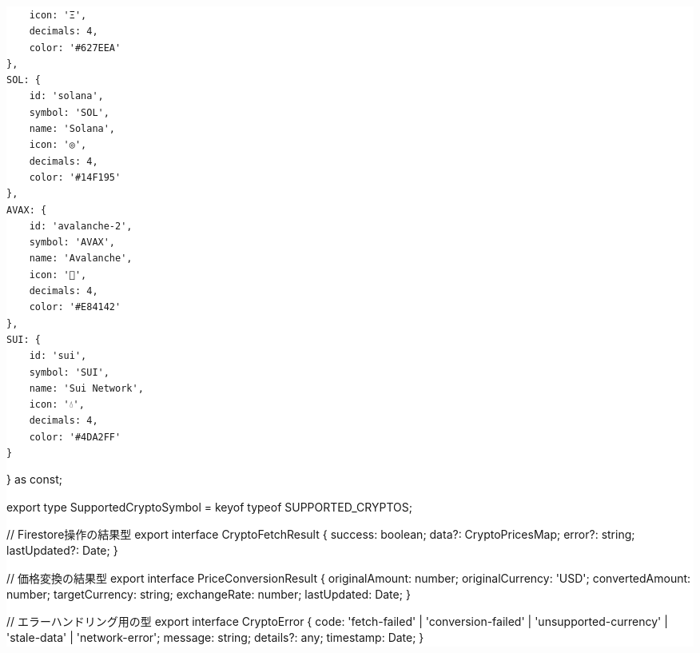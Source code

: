 		icon: 'Ξ',
		decimals: 4,
		color: '#627EEA'
	},
	SOL: {
		id: 'solana',
		symbol: 'SOL',
		name: 'Solana',
		icon: '◎',
		decimals: 4,
		color: '#14F195'
	},
	AVAX: {
		id: 'avalanche-2',
		symbol: 'AVAX',
		name: 'Avalanche',
		icon: '🔺',
		decimals: 4,
		color: '#E84142'
	},
	SUI: {
		id: 'sui',
		symbol: 'SUI',
		name: 'Sui Network',
		icon: '💧',
		decimals: 4,
		color: '#4DA2FF'
	}
} as const;

export type SupportedCryptoSymbol = keyof typeof SUPPORTED_CRYPTOS;

// Firestore操作の結果型
export interface CryptoFetchResult {
	success: boolean;
	data?: CryptoPricesMap;
	error?: string;
	lastUpdated?: Date;
}

// 価格変換の結果型
export interface PriceConversionResult {
	originalAmount: number;
	originalCurrency: 'USD';
	convertedAmount: number;
	targetCurrency: string;
	exchangeRate: number;
	lastUpdated: Date;
}

// エラーハンドリング用の型
export interface CryptoError {
	code: 'fetch-failed' | 'conversion-failed' | 'unsupported-currency' | 'stale-data' | 'network-error';
	message: string;
	details?: any;
	timestamp: Date;
}
